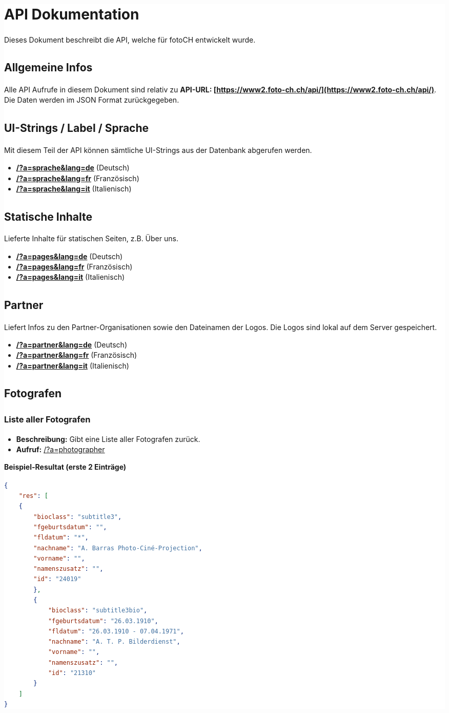 # API Dokumentation
Dieses Dokument beschreibt die API, welche für fotoCH entwickelt wurde.

## Allgemeine Infos
Alle API Aufrufe in diesem Dokument sind relativ zu **API-URL: [https://www2.foto-ch.ch/api/](https://www2.foto-ch.ch/api/)**. Die Daten werden im JSON Format zurückgegeben.

## UI-Strings / Label / Sprache
Mit diesem Teil der API können sämtliche UI-Strings aus der Datenbank abgerufen werden.
- **[/?a=sprache&lang=de](https://www2.foto-ch.ch/api/?a=sprache&lang=de)** (Deutsch)
- **[/?a=sprache&lang=fr](https://www2.foto-ch.ch/api/?a=sprache&lang=fr)** (Französisch)
- **[/?a=sprache&lang=it](https://www2.foto-ch.ch/api/?a=sprache&lang=it)** (Italienisch)

## Statische Inhalte
Lieferte Inhalte für statischen Seiten, z.B. Über uns.
- **[/?a=pages&lang=de](https://www2.foto-ch.ch/api/?a=pages&lang=de)** (Deutsch)
- **[/?a=pages&lang=fr](https://www2.foto-ch.ch/api/?a=pages&lang=fr)** (Französisch)
- **[/?a=pages&lang=it](https://www2.foto-ch.ch/api/?a=pages&lang=it)** (Italienisch)

## Partner
Liefert Infos zu den Partner-Organisationen sowie den Dateinamen der Logos. Die Logos sind lokal auf dem Server gespeichert.
- **[/?a=partner&lang=de](https://www2.foto-ch.ch/api/?a=partner&lang=de)** (Deutsch)
- **[/?a=partner&lang=fr](https://www2.foto-ch.ch/api/?a=partner&lang=fr)** (Französisch)
- **[/?a=partner&lang=it](https://www2.foto-ch.ch/api/?a=partner&lang=it)** (Italienisch)

## Fotografen
### Liste aller Fotografen
- **Beschreibung:** Gibt eine Liste aller Fotografen zurück.
- **Aufruf:** [/?a=photographer](https://www2.foto-ch.ch/api/?a=photographer)

**Beispiel-Resultat (erste 2 Einträge)**
```json
{
	"res": [
	{
		"bioclass": "subtitle3",
		"fgeburtsdatum": "",
		"fldatum": "*",
		"nachname": "A. Barras Photo-Ciné-Projection",
		"vorname": "",
		"namenszusatz": "",
		"id": "24019"
		},
		{
			"bioclass": "subtitle3bio",
			"fgeburtsdatum": "26.03.1910",
			"fldatum": "26.03.1910 - 07.04.1971",
			"nachname": "A. T. P. Bilderdienst",
			"vorname": "",
			"namenszusatz": "",
			"id": "21310"
		}
	]
}
```
